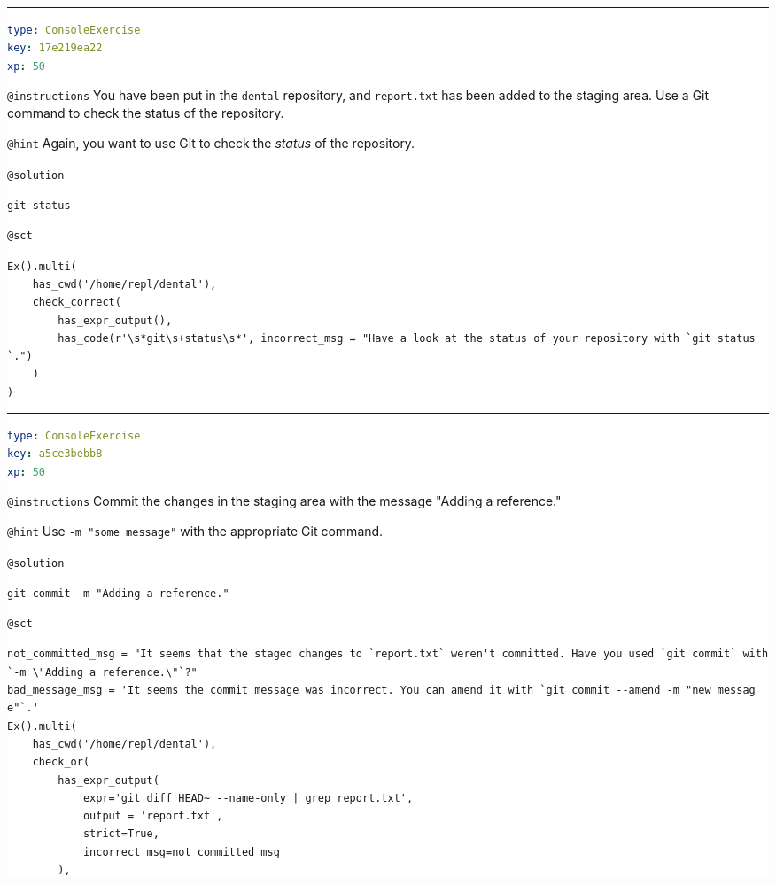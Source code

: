 ***

```yaml
type: ConsoleExercise
key: 17e219ea22
xp: 50
```

`@instructions`
You have been put in the `dental` repository,
and `report.txt` has been added to the staging area.
Use a Git command to check the status of the repository.

`@hint`
Again, you want to use Git to check the *status* of the repository.

`@solution`
```{shell}
git status

```

`@sct`
```{python}
Ex().multi(
    has_cwd('/home/repl/dental'),
    check_correct(
        has_expr_output(),
        has_code(r'\s*git\s+status\s*', incorrect_msg = "Have a look at the status of your repository with `git status`.")
    )
)

```

***

```yaml
type: ConsoleExercise
key: a5ce3bebb8
xp: 50
```

`@instructions`
Commit the changes in the staging area with the message "Adding a reference."

`@hint`
Use `-m "some message"` with the appropriate Git command.

`@solution`
```{shell}
git commit -m "Adding a reference."

```

`@sct`
```{python}
not_committed_msg = "It seems that the staged changes to `report.txt` weren't committed. Have you used `git commit` with `-m \"Adding a reference.\"`?"
bad_message_msg = 'It seems the commit message was incorrect. You can amend it with `git commit --amend -m "new message"`.'
Ex().multi(
    has_cwd('/home/repl/dental'),
    check_or(
        has_expr_output(
            expr='git diff HEAD~ --name-only | grep report.txt',
            output = 'report.txt',
            strict=True,
            incorrect_msg=not_committed_msg
        ),
```